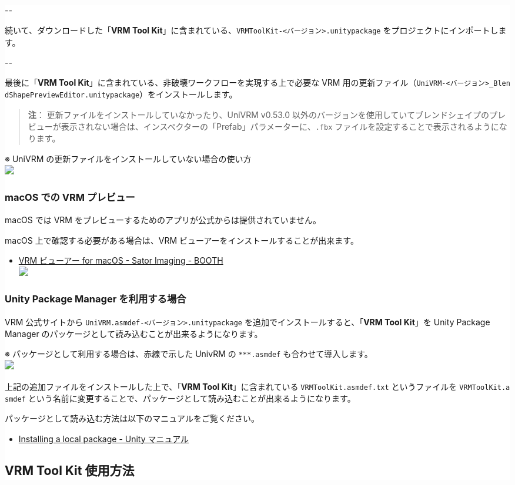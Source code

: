 

--


続いて、ダウンロードした「**VRM Tool Kit**」に含まれている、`VRMToolKit-<バージョン>.unitypackage` をプロジェクトにインポートします。



--


最後に「**VRM Tool Kit**」に含まれている、非破壊ワークフローを実現する上で必要な VRM 用の更新ファイル（`UniVRM-<バージョン>_BlendShapePreviewEditor.unitypackage`）をインストールします。



> **注**： 更新ファイルをインストールしていなかったり、UniVRM v0.53.0 以外のバージョンを使用していてブレンドシェイプのプレビューが表示されない場合は、インスペクターの「Prefab」パラメーターに、`.fbx` ファイルを設定することで表示されるようになります。


※ UniVRM の更新ファイルをインストールしていない場合の使い方  
<img src="https://dl.dropbox.com/s/ne3arofgjz1a1qa/VRMToolKitManual_WorkAroundBlendShape.gif" />



### macOS での VRM プレビュー

macOS では VRM をプレビューするためのアプリが公式からは提供されていません。

macOS 上で確認する必要がある場合は、VRM ビューアーをインストールすることが出来ます。

- [VRM ビューアー for macOS - Sator Imaging - BOOTH](https://sator-imaging.booth.pm/items/1847552)  
  <img src="https://dl.dropbox.com/s/dbq85z80mmtt8sb/VRMToolKitManual_macOS.jpg" />




### Unity Package Manager を利用する場合

VRM 公式サイトから `UniVRM.asmdef-<バージョン>.unitypackage` を追加でインストールすると、「**VRM Tool Kit**」を Unity Package Manager のパッケージとして読み込むことが出来るようになります。


※ パッケージとして利用する場合は、赤線で示した UnivRM の `***.asmdef` も合わせて導入します。  
<img src="https://dl.dropbox.com/s/wq36o6mohgj60qg/VRMToolKitManual_DownloadAsmdef.png" />



上記の追加ファイルをインストールした上で、「**VRM Tool Kit**」に含まれている `VRMToolKit.asmdef.txt` というファイルを `VRMToolKit.asmdef` という名前に変更することで、パッケージとして読み込むことが出来るようになります。


パッケージとして読み込む方法は以下のマニュアルをご覧ください。

- [Installing a local package - Unity マニュアル](https://docs.unity3d.com/ja/current/Manual/upm-ui-local.html)







## VRM Tool Kit 使用方法
